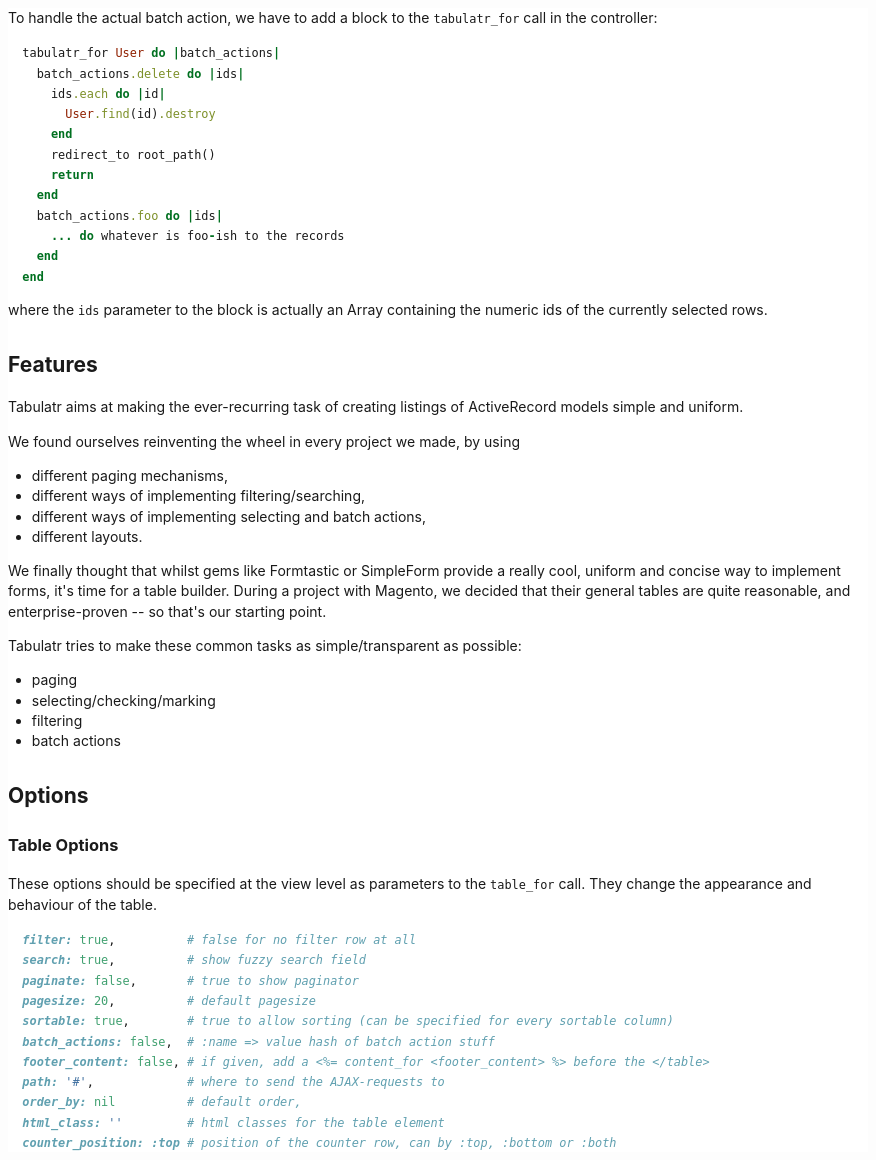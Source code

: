 To handle the actual batch action, we have to add a block to the `tabulatr_for` call in the controller:

```ruby
  tabulatr_for User do |batch_actions|
    batch_actions.delete do |ids|
      ids.each do |id|
        User.find(id).destroy
      end
      redirect_to root_path()
      return
    end
    batch_actions.foo do |ids|
      ... do whatever is foo-ish to the records
    end
  end
```

where the `ids` parameter to the block is actually an Array containing the numeric ids of the currently selected rows.


## Features

Tabulatr aims at making the ever-recurring task of creating listings of ActiveRecord models simple and uniform.

We found ourselves reinventing the wheel in every project we made, by using

* different paging mechanisms,
* different ways of implementing filtering/searching,
* different ways of implementing selecting and batch actions,
* different layouts.

We finally thought that whilst gems like Formtastic or SimpleForm provide a really cool, uniform
and concise way to implement forms, it's time for a table builder.
During a project with Magento, we decided that their general tables are quite reasonable,
and enterprise-proven -- so that's our starting point.

Tabulatr tries to make these common tasks as simple/transparent as possible:
* paging
* selecting/checking/marking
* filtering
* batch actions


## Options


### Table Options

These options should be specified at the view level as parameters to the `table_for` call.
They change the appearance and behaviour of the table.

```ruby
  filter: true,          # false for no filter row at all
  search: true,          # show fuzzy search field
  paginate: false,       # true to show paginator
  pagesize: 20,          # default pagesize
  sortable: true,        # true to allow sorting (can be specified for every sortable column)
  batch_actions: false,  # :name => value hash of batch action stuff
  footer_content: false, # if given, add a <%= content_for <footer_content> %> before the </table>
  path: '#',             # where to send the AJAX-requests to
  order_by: nil          # default order,
  html_class: ''         # html classes for the table element
  counter_position: :top # position of the counter row, can by :top, :bottom or :both
```
